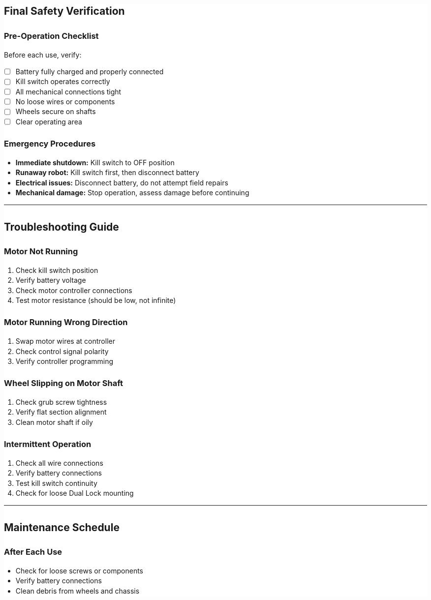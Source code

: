 
## Final Safety Verification

### Pre-Operation Checklist
Before each use, verify:
- [ ] Battery fully charged and properly connected
- [ ] Kill switch operates correctly
- [ ] All mechanical connections tight
- [ ] No loose wires or components
- [ ] Wheels secure on shafts
- [ ] Clear operating area

### Emergency Procedures
- **Immediate shutdown:** Kill switch to OFF position
- **Runaway robot:** Kill switch first, then disconnect battery
- **Electrical issues:** Disconnect battery, do not attempt field repairs
- **Mechanical damage:** Stop operation, assess damage before continuing

---

## Troubleshooting Guide

### Motor Not Running
1. Check kill switch position
2. Verify battery voltage
3. Check motor controller connections
4. Test motor resistance (should be low, not infinite)

### Motor Running Wrong Direction
1. Swap motor wires at controller
2. Check control signal polarity
3. Verify controller programming

### Wheel Slipping on Motor Shaft
1. Check grub screw tightness
2. Verify flat section alignment
3. Clean motor shaft if oily

### Intermittent Operation
1. Check all wire connections
2. Verify battery connections
3. Test kill switch continuity
4. Check for loose Dual Lock mounting

---

## Maintenance Schedule

### After Each Use
- Check for loose screws or components
- Verify battery connections
- Clean debris from wheels and chassis

